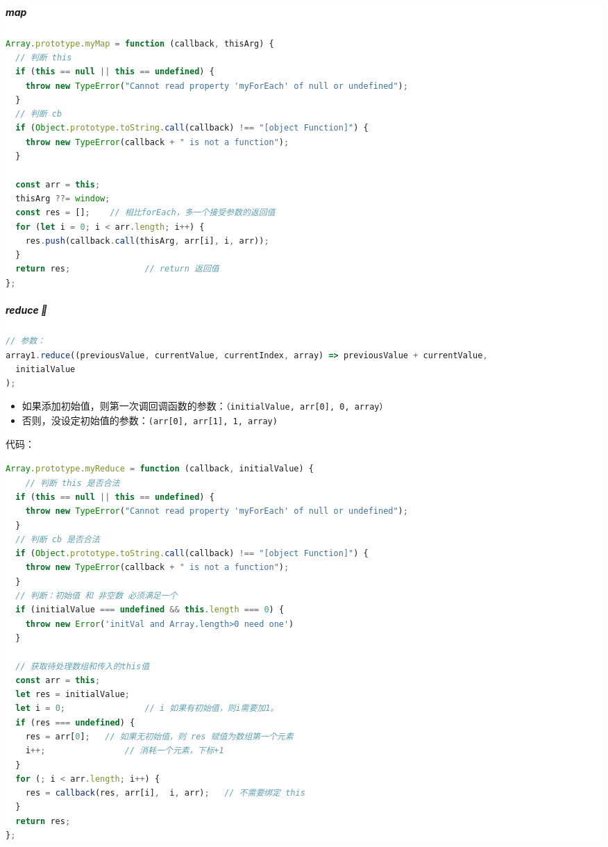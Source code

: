 ##### map

```js
Array.prototype.myMap = function (callback, thisArg) {
  // 判断 this
  if (this == null || this == undefined) {
    throw new TypeError("Cannot read property 'myForEach' of null or undefined");
  }
  // 判断 cb
  if (Object.prototype.toString.call(callback) !== "[object Function]") {
    throw new TypeError(callback + " is not a function");
  }
  
  const arr = this;
  thisArg ??= window;
  const res = [];    // 相比forEach，多一个接受参数的返回值
  for (let i = 0; i < arr.length; i++) {
    res.push(callback.call(thisArg, arr[i], i, arr));
  }
  return res;				// return 返回值
};
```

##### reduce 🌟

```js
// 参数：
array1.reduce((previousValue, currentValue, currentIndex, array) => previousValue + currentValue,
  initialValue
);
```

- 如果添加初始值，则第一次调回调函数的参数：`（initialValue, arr[0], 0, array）`
- 否则，没设定初始值的参数：`(arr[0], arr[1], 1, array)`

代码：

```js
Array.prototype.myReduce = function (callback, initialValue) {
    // 判断 this 是否合法
  if (this == null || this == undefined) {
    throw new TypeError("Cannot read property 'myForEach' of null or undefined");
  }
  // 判断 cb 是否合法
  if (Object.prototype.toString.call(callback) !== "[object Function]") {
    throw new TypeError(callback + " is not a function");
  }
  // 判断：初始值 和 非空数 必须满足一个
  if (initialValue === undefined && this.length === 0) {
    throw new Error('initVal and Array.length>0 need one')
  }
  
  // 获取待处理数组和传入的this值
  const arr = this;
  let res = initialValue;
  let i = 0;				// i 如果有初始值，则i需要加1。
  if (res === undefined) {
    res = arr[0];   // 如果无初始值，则 res 赋值为数组第一个元素
    i++;                // 消耗一个元素，下标+1
  }
  for (; i < arr.length; i++) {
    res = callback(res, arr[i],  i, arr);   // 不需要绑定 this
  }
  return res;
};
```
